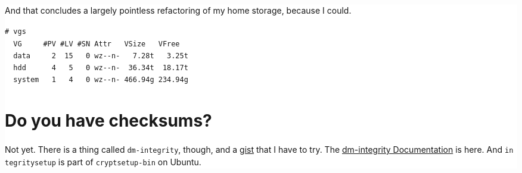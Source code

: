 And that concludes a largely pointless refactoring of my home storage, because I could.

```console
# vgs
  VG     #PV #LV #SN Attr   VSize   VFree
  data     2  15   0 wz--n-   7.28t   3.25t
  hdd      4   5   0 wz--n-  36.34t  18.17t
  system   1   4   0 wz--n- 466.94g 234.94g
```

# Do you have checksums?

Not yet.
There is a thing called `dm-integrity`, though, and a [gist](https://gist.github.com/MawKKe/caa2bbf7edcc072129d73b61ae7815fb) that I have to try. The [dm-integrity Documentation](https://www.kernel.org/doc/html/latest/admin-guide/device-mapper/dm-integrity.html) is here. 
And `integritysetup` is part of `cryptsetup-bin` on Ubuntu.
